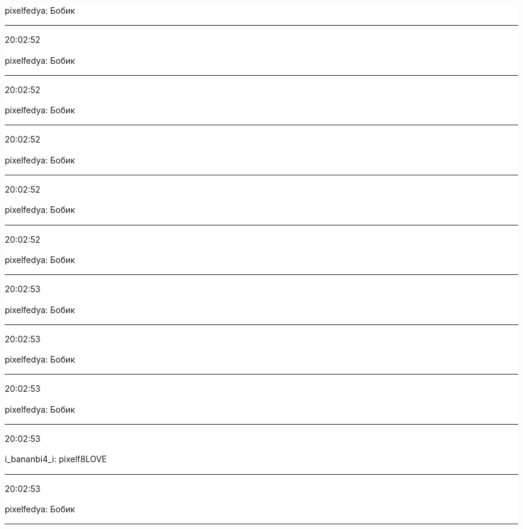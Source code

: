 pixelfedya: Бобик

---

20:02:52

pixelfedya: Бобик 󠀀

---

20:02:52

pixelfedya: Бобик

---

20:02:52

pixelfedya: Бобик 󠀀

---

20:02:52

pixelfedya: Бобик

---

20:02:52

pixelfedya: Бобик 󠀀

---

20:02:53

pixelfedya: Бобик

---

20:02:53

pixelfedya: Бобик 󠀀

---

20:02:53

pixelfedya: Бобик

---

20:02:53

i_bananbi4_i: pixelf8LOVE  󠀀

---

20:02:53

pixelfedya: Бобик 󠀀

---
